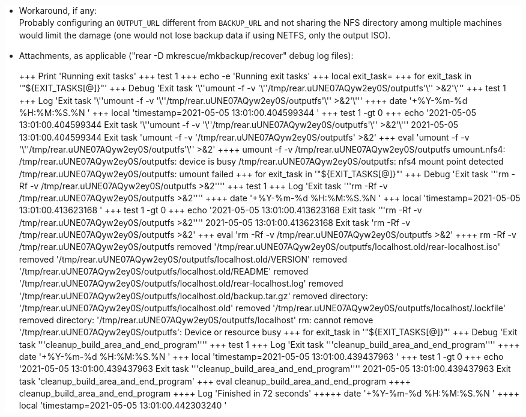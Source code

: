 
-   Workaround, if any:  
    Probably configuring an `OUTPUT_URL` different from `BACKUP_URL` and
    not sharing the NFS directory among multiple machines would limit
    the damage (one would not lose backup data if using NETFS, only the
    output ISO).

-   Attachments, as applicable ("rear -D mkrescue/mkbackup/recover"
    debug log files):



    +++ Print 'Running exit tasks'
    +++ test 1
    +++ echo -e 'Running exit tasks'
    +++ local exit_task=
    +++ for exit_task in '"${EXIT_TASKS[@]}"'
    +++ Debug 'Exit task '\''umount -f -v '\''/tmp/rear.uUNE07AQyw2ey0S/outputfs'\'' >&2'\'''
    +++ test 1
    +++ Log 'Exit task '\''umount -f -v '\''/tmp/rear.uUNE07AQyw2ey0S/outputfs'\'' >&2'\'''
    ++++ date '+%Y-%m-%d %H:%M:%S.%N '
    +++ local 'timestamp=2021-05-05 13:01:00.404599344 '
    +++ test 1 -gt 0
    +++ echo '2021-05-05 13:01:00.404599344 Exit task '\''umount -f -v '\''/tmp/rear.uUNE07AQyw2ey0S/outputfs'\'' >&2'\'''
    2021-05-05 13:01:00.404599344 Exit task 'umount -f -v '/tmp/rear.uUNE07AQyw2ey0S/outputfs' >&2'
    +++ eval 'umount -f -v '\''/tmp/rear.uUNE07AQyw2ey0S/outputfs'\'' >&2'
    ++++ umount -f -v /tmp/rear.uUNE07AQyw2ey0S/outputfs
    umount.nfs4: /tmp/rear.uUNE07AQyw2ey0S/outputfs: device is busy
    /tmp/rear.uUNE07AQyw2ey0S/outputfs: nfs4 mount point detected
    /tmp/rear.uUNE07AQyw2ey0S/outputfs: umount failed
    +++ for exit_task in '"${EXIT_TASKS[@]}"'
    +++ Debug 'Exit task '\''rm -Rf -v /tmp/rear.uUNE07AQyw2ey0S/outputfs >&2'\'''
    +++ test 1
    +++ Log 'Exit task '\''rm -Rf -v /tmp/rear.uUNE07AQyw2ey0S/outputfs >&2'\'''
    ++++ date '+%Y-%m-%d %H:%M:%S.%N '
    +++ local 'timestamp=2021-05-05 13:01:00.413623168 '
    +++ test 1 -gt 0
    +++ echo '2021-05-05 13:01:00.413623168 Exit task '\''rm -Rf -v /tmp/rear.uUNE07AQyw2ey0S/outputfs >&2'\'''
    2021-05-05 13:01:00.413623168 Exit task 'rm -Rf -v /tmp/rear.uUNE07AQyw2ey0S/outputfs >&2'
    +++ eval 'rm -Rf -v /tmp/rear.uUNE07AQyw2ey0S/outputfs >&2'
    ++++ rm -Rf -v /tmp/rear.uUNE07AQyw2ey0S/outputfs
    removed '/tmp/rear.uUNE07AQyw2ey0S/outputfs/localhost.old/rear-localhost.iso'
    removed '/tmp/rear.uUNE07AQyw2ey0S/outputfs/localhost.old/VERSION'
    removed '/tmp/rear.uUNE07AQyw2ey0S/outputfs/localhost.old/README'
    removed '/tmp/rear.uUNE07AQyw2ey0S/outputfs/localhost.old/rear-localhost.log'
    removed '/tmp/rear.uUNE07AQyw2ey0S/outputfs/localhost.old/backup.tar.gz'
    removed directory: '/tmp/rear.uUNE07AQyw2ey0S/outputfs/localhost.old'
    removed '/tmp/rear.uUNE07AQyw2ey0S/outputfs/localhost/.lockfile'
    removed directory: '/tmp/rear.uUNE07AQyw2ey0S/outputfs/localhost'
    rm: cannot remove '/tmp/rear.uUNE07AQyw2ey0S/outputfs': Device or resource busy
    +++ for exit_task in '"${EXIT_TASKS[@]}"'
    +++ Debug 'Exit task '\''cleanup_build_area_and_end_program'\'''
    +++ test 1
    +++ Log 'Exit task '\''cleanup_build_area_and_end_program'\'''
    ++++ date '+%Y-%m-%d %H:%M:%S.%N '
    +++ local 'timestamp=2021-05-05 13:01:00.439437963 '
    +++ test 1 -gt 0
    +++ echo '2021-05-05 13:01:00.439437963 Exit task '\''cleanup_build_area_and_end_program'\'''
    2021-05-05 13:01:00.439437963 Exit task 'cleanup_build_area_and_end_program'
    +++ eval cleanup_build_area_and_end_program
    ++++ cleanup_build_area_and_end_program
    ++++ Log 'Finished in 72 seconds'
    +++++ date '+%Y-%m-%d %H:%M:%S.%N '
    ++++ local 'timestamp=2021-05-05 13:01:00.442303240 '